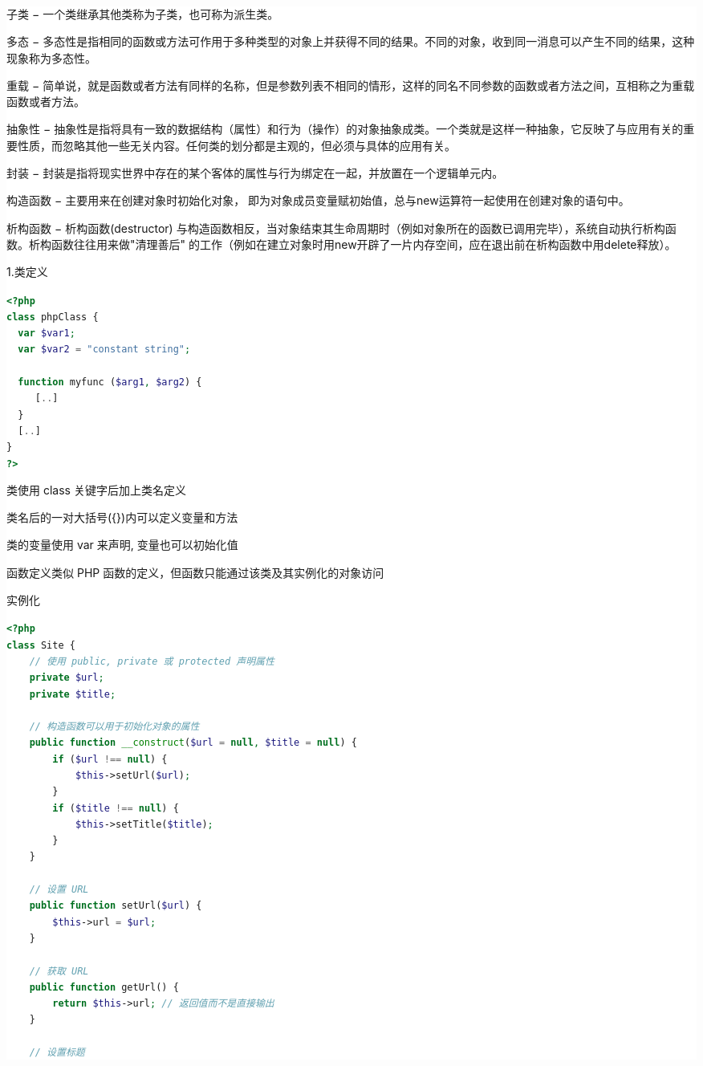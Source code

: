 子类 − 一个类继承其他类称为子类，也可称为派生类。

多态 − 多态性是指相同的函数或方法可作用于多种类型的对象上并获得不同的结果。不同的对象，收到同一消息可以产生不同的结果，这种现象称为多态性。

重载 − 简单说，就是函数或者方法有同样的名称，但是参数列表不相同的情形，这样的同名不同参数的函数或者方法之间，互相称之为重载函数或者方法。

抽象性 − 抽象性是指将具有一致的数据结构（属性）和行为（操作）的对象抽象成类。一个类就是这样一种抽象，它反映了与应用有关的重要性质，而忽略其他一些无关内容。任何类的划分都是主观的，但必须与具体的应用有关。

封装 − 封装是指将现实世界中存在的某个客体的属性与行为绑定在一起，并放置在一个逻辑单元内。

构造函数 − 主要用来在创建对象时初始化对象， 即为对象成员变量赋初始值，总与new运算符一起使用在创建对象的语句中。

析构函数 − 析构函数(destructor) 与构造函数相反，当对象结束其生命周期时（例如对象所在的函数已调用完毕），系统自动执行析构函数。析构函数往往用来做"清理善后" 的工作（例如在建立对象时用new开辟了一片内存空间，应在退出前在析构函数中用delete释放）。

1.类定义

```php
<?php
class phpClass {
  var $var1;
  var $var2 = "constant string";
  
  function myfunc ($arg1, $arg2) {
     [..]
  }
  [..]
}
?>
```

类使用 class 关键字后加上类名定义

类名后的一对大括号({})内可以定义变量和方法

类的变量使用 var 来声明, 变量也可以初始化值

函数定义类似 PHP 函数的定义，但函数只能通过该类及其实例化的对象访问

实例化

```php
<?php
class Site {
    // 使用 public, private 或 protected 声明属性
    private $url;
    private $title;

    // 构造函数可以用于初始化对象的属性
    public function __construct($url = null, $title = null) {
        if ($url !== null) {
            $this->setUrl($url);
        }
        if ($title !== null) {
            $this->setTitle($title);
        }
    }

    // 设置 URL
    public function setUrl($url) {
        $this->url = $url;
    }

    // 获取 URL
    public function getUrl() {
        return $this->url; // 返回值而不是直接输出
    }

    // 设置标题
```